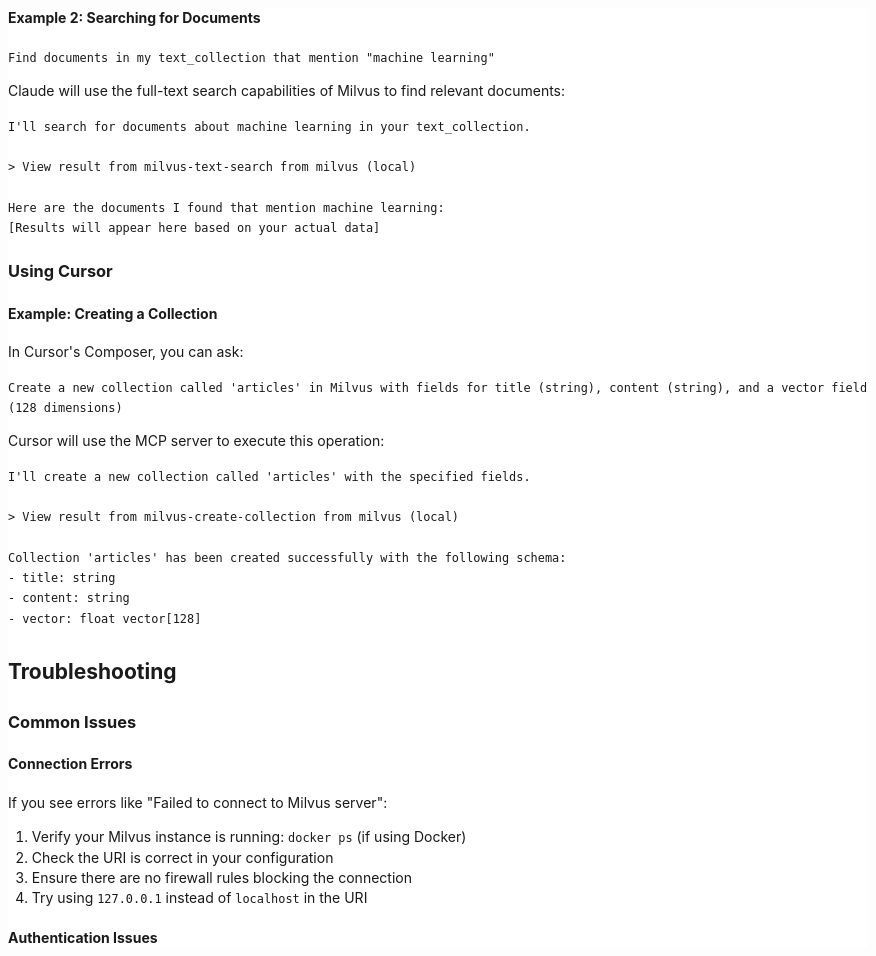 #### Example 2: Searching for Documents

```
Find documents in my text_collection that mention "machine learning"
```

Claude will use the full-text search capabilities of Milvus to find relevant documents:

```
I'll search for documents about machine learning in your text_collection.

> View result from milvus-text-search from milvus (local)

Here are the documents I found that mention machine learning:
[Results will appear here based on your actual data]
```

### Using Cursor

#### Example: Creating a Collection

In Cursor's Composer, you can ask:

```
Create a new collection called 'articles' in Milvus with fields for title (string), content (string), and a vector field (128 dimensions)
```

Cursor will use the MCP server to execute this operation:

```
I'll create a new collection called 'articles' with the specified fields.

> View result from milvus-create-collection from milvus (local)

Collection 'articles' has been created successfully with the following schema:
- title: string
- content: string
- vector: float vector[128]
```

## Troubleshooting

### Common Issues

#### Connection Errors

If you see errors like "Failed to connect to Milvus server":

1. Verify your Milvus instance is running: `docker ps` (if using Docker)
2. Check the URI is correct in your configuration
3. Ensure there are no firewall rules blocking the connection
4. Try using `127.0.0.1` instead of `localhost` in the URI

#### Authentication Issues
